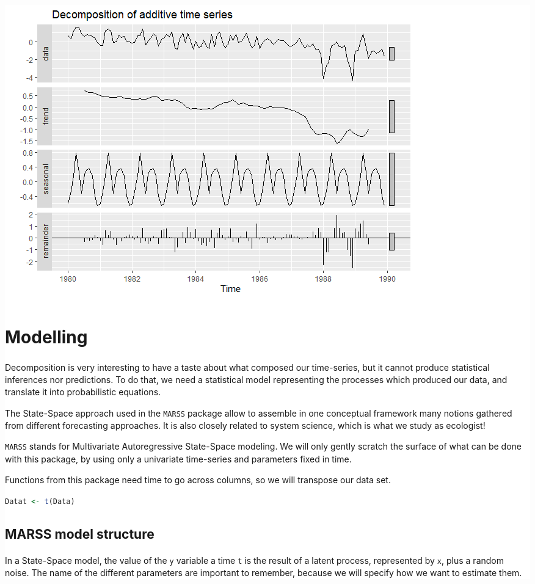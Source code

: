 ![](/assets/Numerilab_TimeSeries_English_files/figure-html/unnamed-chunk-4-1.png)

# Modelling

Decomposition is very interesting to have a taste about what composed our time-series, but it cannot produce statistical inferences nor predictions. To do that, we need a statistical model representing the processes which produced our data, and translate it into probabilistic equations.

The State-Space approach used in the `MARSS` package allow to assemble in one conceptual framework many notions gathered from different forecasting approaches. It is also closely related to system science, which is what we study as ecologist!

`MARSS` stands for Multivariate Autoregressive State-Space modeling. We will only gently scratch the surface of what can be done with this package, by using only a univariate time-series and parameters fixed in time.

Functions from this package need time to go across columns, so we will transpose our data set.


```r
Datat <- t(Data)
```

## MARSS model structure

In a State-Space model, the value of the `y` variable a time `t` is the result of a latent process, represented by `x`, plus a random noise. The name of the different parameters are important to remember, because we will specify how we want to estimate them.
